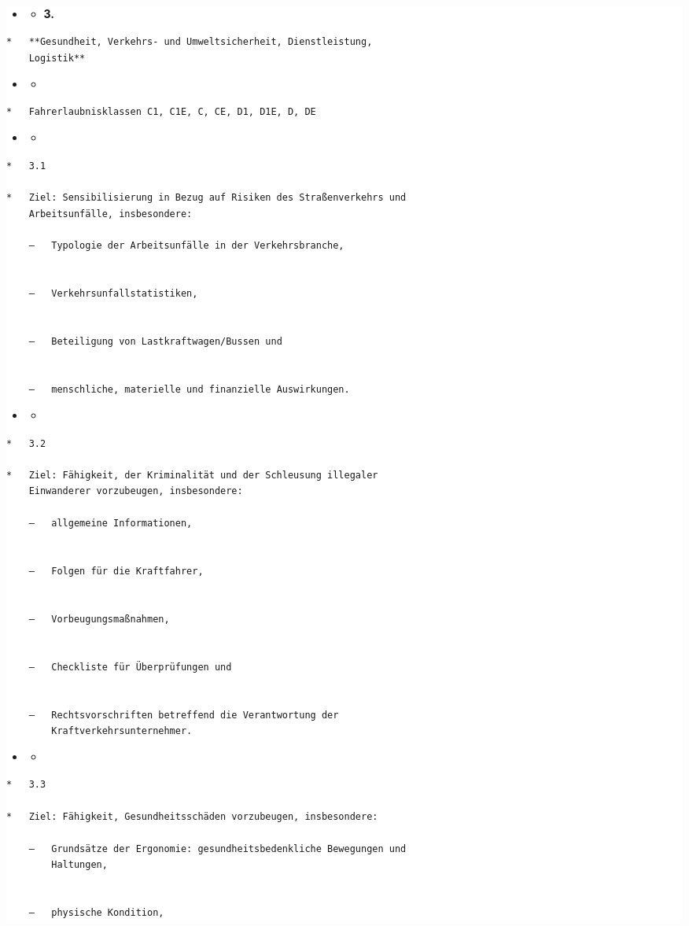 

*    *   **3.**

    *   **Gesundheit, Verkehrs- und Umweltsicherheit, Dienstleistung,
        Logistik**


*    *
    *   Fahrerlaubnisklassen C1, C1E, C, CE, D1, D1E, D, DE


*    *
    *   3.1

    *   Ziel: Sensibilisierung in Bezug auf Risiken des Straßenverkehrs und
        Arbeitsunfälle, insbesondere:

        –   Typologie der Arbeitsunfälle in der Verkehrsbranche,


        –   Verkehrsunfallstatistiken,


        –   Beteiligung von Lastkraftwagen/Bussen und


        –   menschliche, materielle und finanzielle Auswirkungen.





*    *
    *   3.2

    *   Ziel: Fähigkeit, der Kriminalität und der Schleusung illegaler
        Einwanderer vorzubeugen, insbesondere:

        –   allgemeine Informationen,


        –   Folgen für die Kraftfahrer,


        –   Vorbeugungsmaßnahmen,


        –   Checkliste für Überprüfungen und


        –   Rechtsvorschriften betreffend die Verantwortung der
            Kraftverkehrsunternehmer.





*    *
    *   3.3

    *   Ziel: Fähigkeit, Gesundheitsschäden vorzubeugen, insbesondere:

        –   Grundsätze der Ergonomie: gesundheitsbedenkliche Bewegungen und
            Haltungen,


        –   physische Kondition,
